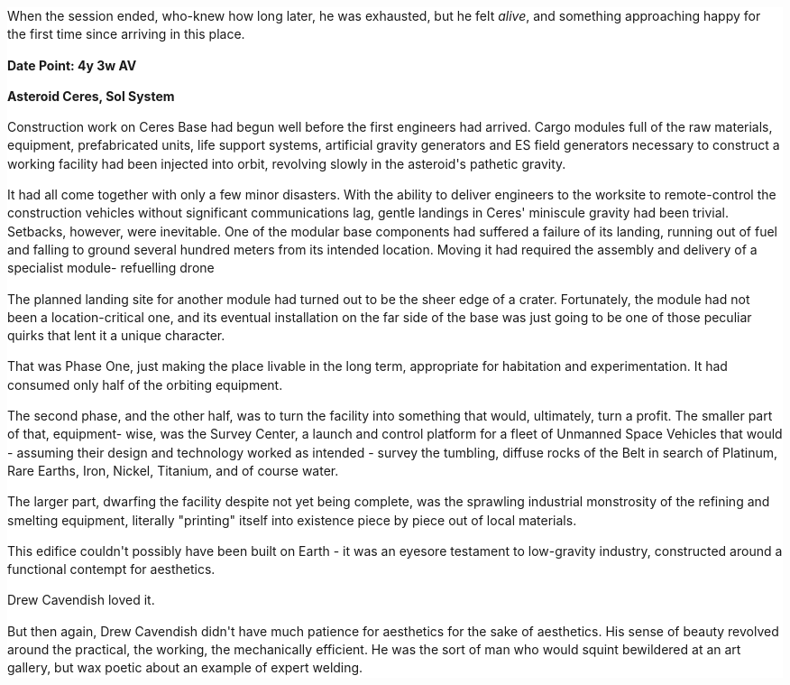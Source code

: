When the session ended, who-knew how long later, he was exhausted, but he felt
_alive_, and something approaching happy for the first time since arriving in
this place.

**Date Point: 4y 3w AV**

**Asteroid Ceres, Sol System**

Construction work on Ceres Base had begun well before the first engineers had
arrived. Cargo modules full of the raw materials, equipment, prefabricated
units, life support systems, artificial gravity generators and ES field
generators necessary to construct a working facility had been injected into
orbit, revolving slowly in the asteroid's pathetic gravity.

It had all come together with only a few minor disasters. With the ability to
deliver engineers to the worksite to remote-control the construction vehicles
without significant communications lag, gentle landings in Ceres' miniscule
gravity had been trivial. Setbacks, however, were inevitable. One of the
modular base components had suffered a failure of its landing, running out of
fuel and falling to ground several hundred meters from its intended location.
Moving it had required the assembly and delivery of a specialist module-
refuelling drone

The planned landing site for another module had turned out to be the sheer
edge of a crater. Fortunately, the module had not been a location-critical
one, and its eventual installation on the far side of the base was just going
to be one of those peculiar quirks that lent it a unique character.

That was Phase One, just making the place livable in the long term,
appropriate for habitation and experimentation. It had consumed only half of
the orbiting equipment.

The second phase, and the other half, was to turn the facility into something
that would, ultimately, turn a profit. The smaller part of that, equipment-
wise, was the Survey Center, a launch and control platform for a fleet of
Unmanned Space Vehicles that would - assuming their design and technology
worked as intended - survey the tumbling, diffuse rocks of the Belt in search
of Platinum, Rare Earths, Iron, Nickel, Titanium, and of course water.

The larger part, dwarfing the facility despite not yet being complete, was the
sprawling industrial monstrosity of the refining and smelting equipment,
literally "printing" itself into existence piece by piece out of local
materials.

This edifice couldn't possibly have been built on Earth - it was an eyesore
testament to low-gravity industry, constructed around a functional contempt
for aesthetics.

Drew Cavendish loved it.

But then again, Drew Cavendish didn't have much patience for aesthetics for
the sake of aesthetics. His sense of beauty revolved around the practical, the
working, the mechanically efficient. He was the sort of man who would squint
bewildered at an art gallery, but wax poetic about an example of expert
welding.
